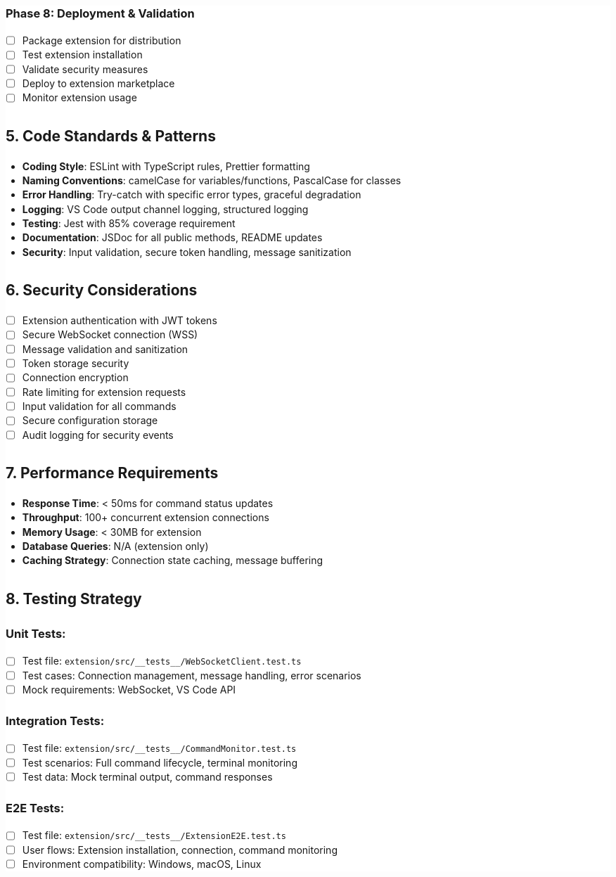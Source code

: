 ### Phase 8: Deployment & Validation
- [ ] Package extension for distribution
- [ ] Test extension installation
- [ ] Validate security measures
- [ ] Deploy to extension marketplace
- [ ] Monitor extension usage

## 5. Code Standards & Patterns
- **Coding Style**: ESLint with TypeScript rules, Prettier formatting
- **Naming Conventions**: camelCase for variables/functions, PascalCase for classes
- **Error Handling**: Try-catch with specific error types, graceful degradation
- **Logging**: VS Code output channel logging, structured logging
- **Testing**: Jest with 85% coverage requirement
- **Documentation**: JSDoc for all public methods, README updates
- **Security**: Input validation, secure token handling, message sanitization

## 6. Security Considerations
- [ ] Extension authentication with JWT tokens
- [ ] Secure WebSocket connection (WSS)
- [ ] Message validation and sanitization
- [ ] Token storage security
- [ ] Connection encryption
- [ ] Rate limiting for extension requests
- [ ] Input validation for all commands
- [ ] Secure configuration storage
- [ ] Audit logging for security events

## 7. Performance Requirements
- **Response Time**: < 50ms for command status updates
- **Throughput**: 100+ concurrent extension connections
- **Memory Usage**: < 30MB for extension
- **Database Queries**: N/A (extension only)
- **Caching Strategy**: Connection state caching, message buffering

## 8. Testing Strategy

### Unit Tests:
- [ ] Test file: `extension/src/__tests__/WebSocketClient.test.ts`
- [ ] Test cases: Connection management, message handling, error scenarios
- [ ] Mock requirements: WebSocket, VS Code API

### Integration Tests:
- [ ] Test file: `extension/src/__tests__/CommandMonitor.test.ts`
- [ ] Test scenarios: Full command lifecycle, terminal monitoring
- [ ] Test data: Mock terminal output, command responses

### E2E Tests:
- [ ] Test file: `extension/src/__tests__/ExtensionE2E.test.ts`
- [ ] User flows: Extension installation, connection, command monitoring
- [ ] Environment compatibility: Windows, macOS, Linux
